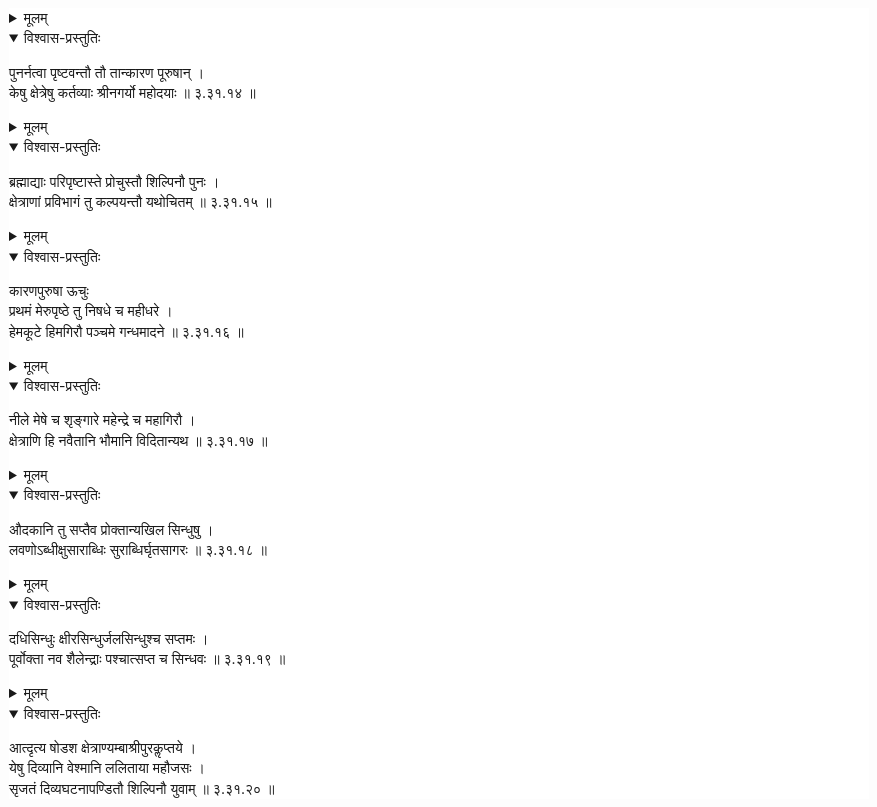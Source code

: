 <details><summary>मूलम्</summary></details>
  

<details open><summary>विश्वास-प्रस्तुतिः</summary>

पुनर्नत्वा पृष्टवन्तौ तौ तान्कारण पूरुषान् ।  
केषु क्षेत्रेषु कर्तव्याः श्रीनगर्यो महोदयाः ॥ ३.३१.१४ ॥
</details>

<details><summary>मूलम्</summary></details>
  

<details open><summary>विश्वास-प्रस्तुतिः</summary>

ब्रह्माद्याः परिपृष्टास्ते प्रोचुस्तौ शिल्पिनौ पुनः ।  
क्षेत्राणां प्रविभागं तु कल्पयन्तौ यथोचितम् ॥ ३.३१.१५ ॥
</details>

<details><summary>मूलम्</summary></details>
  

<details open><summary>विश्वास-प्रस्तुतिः</summary>

कारणपुरुषा ऊचुः  
प्रथमं मेरुपृष्ठे तु निषधे च महीधरे ।  
हेमकूटे हिमगिरौ पञ्चमे गन्धमादने ॥ ३.३१.१६ ॥
</details>

<details><summary>मूलम्</summary></details>
  

<details open><summary>विश्वास-प्रस्तुतिः</summary>

नीले मेषे च शृङ्गारे महेन्द्रे च महागिरौ ।  
क्षेत्राणि हि नवैतानि भौमानि विदितान्यथ ॥ ३.३१.१७ ॥
</details>

<details><summary>मूलम्</summary></details>
  

<details open><summary>विश्वास-प्रस्तुतिः</summary>

औदकानि तु सप्तैव प्रोक्तान्यखिल सिन्धुषु ।  
लवणोऽब्धीक्षुसाराब्धिः सुराब्धिर्घृतसागरः ॥ ३.३१.१८ ॥
</details>

<details><summary>मूलम्</summary></details>
  

<details open><summary>विश्वास-प्रस्तुतिः</summary>

दधिसिन्धुः क्षीरसिन्धुर्जलसिन्धुश्च सप्तमः ।  
पूर्वोक्ता नव शैलेन्द्राः पश्चात्सप्त च सिन्धवः ॥ ३.३१.१९ ॥
</details>

<details><summary>मूलम्</summary></details>
  

<details open><summary>विश्वास-प्रस्तुतिः</summary>

आत्दृत्य षोडश क्षेत्राण्यम्बाश्रीपुरकॢप्तये ।  
येषु दिव्यानि वेश्मानि ललिताया महौजसः ।  
सृजतं दिव्यघटनापण्डितौ शिल्पिनौ युवाम् ॥ ३.३१.२० ॥
</details>
